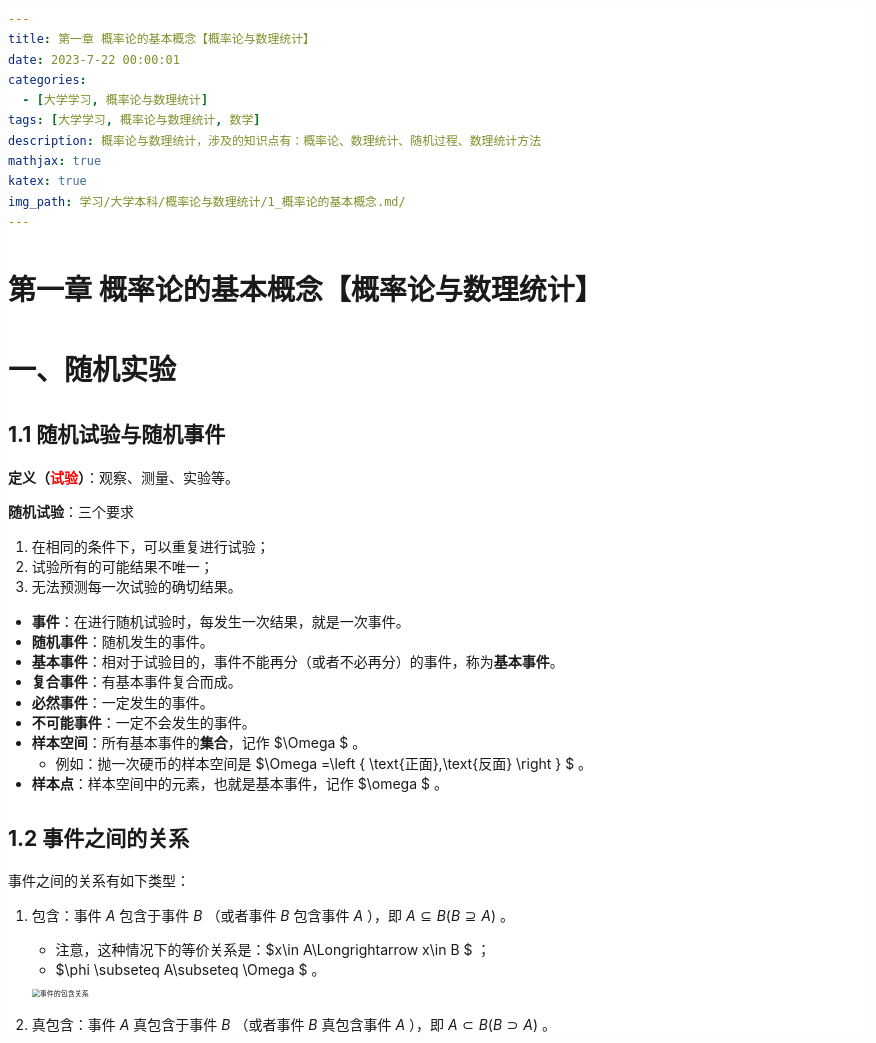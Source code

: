 ```yaml
---
title: 第一章 概率论的基本概念【概率论与数理统计】
date: 2023-7-22 00:00:01
categories:
  - [大学学习, 概率论与数理统计]
tags: [大学学习, 概率论与数理统计, 数学]
description: 概率论与数理统计，涉及的知识点有：概率论、数理统计、随机过程、数理统计方法
mathjax: true
katex: true
img_path: 学习/大学本科/概率论与数理统计/1_概率论的基本概念.md/
---
```


# 第一章 概率论的基本概念【概率论与数理统计】

# 一、随机实验

## 1.1 随机试验与随机事件

**定义（<font color="red">试验</font>）**：观察、测量、实验等。

**随机试验**：三个要求

1. 在相同的条件下，可以重复进行试验；
2. 试验所有的可能结果不唯一；
3. 无法预测每一次试验的确切结果。

- **事件**：在进行随机试验时，每发生一次结果，就是一次事件。
- **随机事件**：随机发生的事件。
- **基本事件**：相对于试验目的，事件不能再分（或者不必再分）的事件，称为**基本事件**。
- **复合事件**：有基本事件复合而成。
- **必然事件**：一定发生的事件。
- **不可能事件**：一定不会发生的事件。
- **样本空间**：所有基本事件的**集合**，记作 $\Omega $ 。
    - 例如：抛一次硬币的样本空间是 $\Omega =\left \{ \text{正面},\text{反面} \right \} $ 。
- **样本点**：样本空间中的元素，也就是基本事件，记作 $\omega $ 。

## 1.2 事件之间的关系

事件之间的关系有如下类型：

1. 包含：事件 $A$ 包含于事件 $B$ （或者事件 $B$ 包含事件 $A$ ），即 $A\subseteq B(B\supseteq A)$ 。

    - 注意，这种情况下的等价关系是：$x\in A\Longrightarrow x\in B $ ；
    - $\phi \subseteq A\subseteq \Omega $ 。

    <img src="https://imageshack.yuilexi.cn/University/%E6%A6%82%E7%8E%87%E8%AE%BA%E4%B8%8E%E6%95%B0%E7%90%86%E7%BB%9F%E8%AE%A1/%E6%A6%82%E7%8E%87%E8%AE%BA%E4%B8%8E%E6%95%B0%E7%90%86%E7%BB%9F%E8%AE%A1-%E5%AE%8B%E6%B5%A9%E7%89%88/%E4%BA%8B%E4%BB%B6%E7%9A%84%E5%8C%85%E5%90%AB%E5%85%B3%E7%B3%BB.svg" alt="事件的包含关系" style="zoom:50%" />

2. 真包含：事件 $A$ 真包含于事件 $B$ （或者事件 $B$ 真包含事件 $A$ ），即 $A\subset  B(B\supset  A)$ 。
